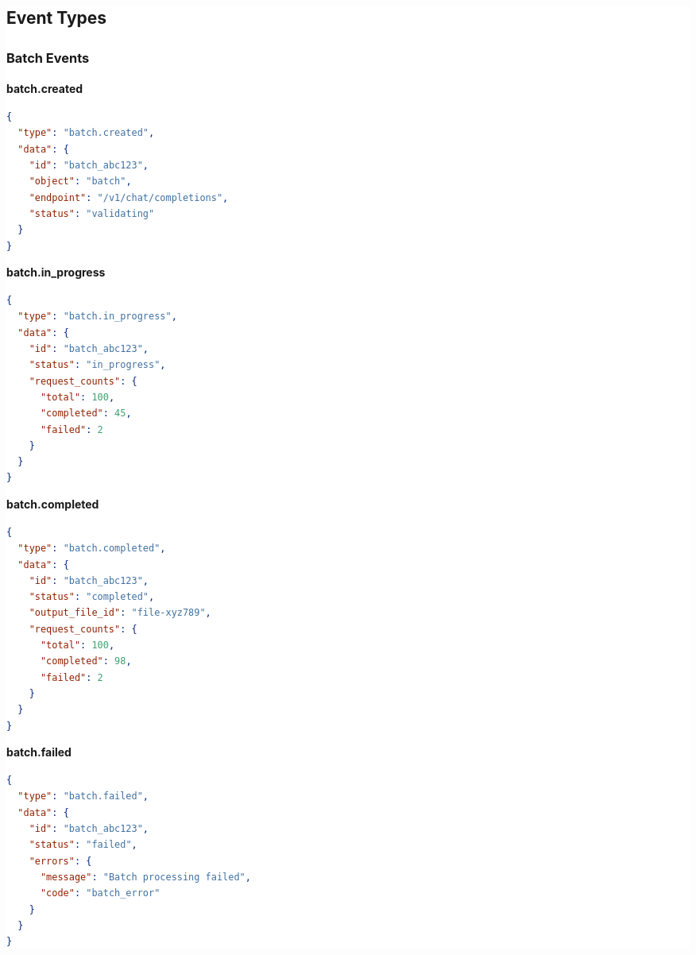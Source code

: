 
## Event Types

### Batch Events

**batch.created**
```json
{
  "type": "batch.created",
  "data": {
    "id": "batch_abc123",
    "object": "batch",
    "endpoint": "/v1/chat/completions",
    "status": "validating"
  }
}
```

**batch.in_progress**
```json
{
  "type": "batch.in_progress",
  "data": {
    "id": "batch_abc123",
    "status": "in_progress",
    "request_counts": {
      "total": 100,
      "completed": 45,
      "failed": 2
    }
  }
}
```

**batch.completed**
```json
{
  "type": "batch.completed",
  "data": {
    "id": "batch_abc123",
    "status": "completed",
    "output_file_id": "file-xyz789",
    "request_counts": {
      "total": 100,
      "completed": 98,
      "failed": 2
    }
  }
}
```

**batch.failed**
```json
{
  "type": "batch.failed",
  "data": {
    "id": "batch_abc123",
    "status": "failed",
    "errors": {
      "message": "Batch processing failed",
      "code": "batch_error"
    }
  }
}
```
